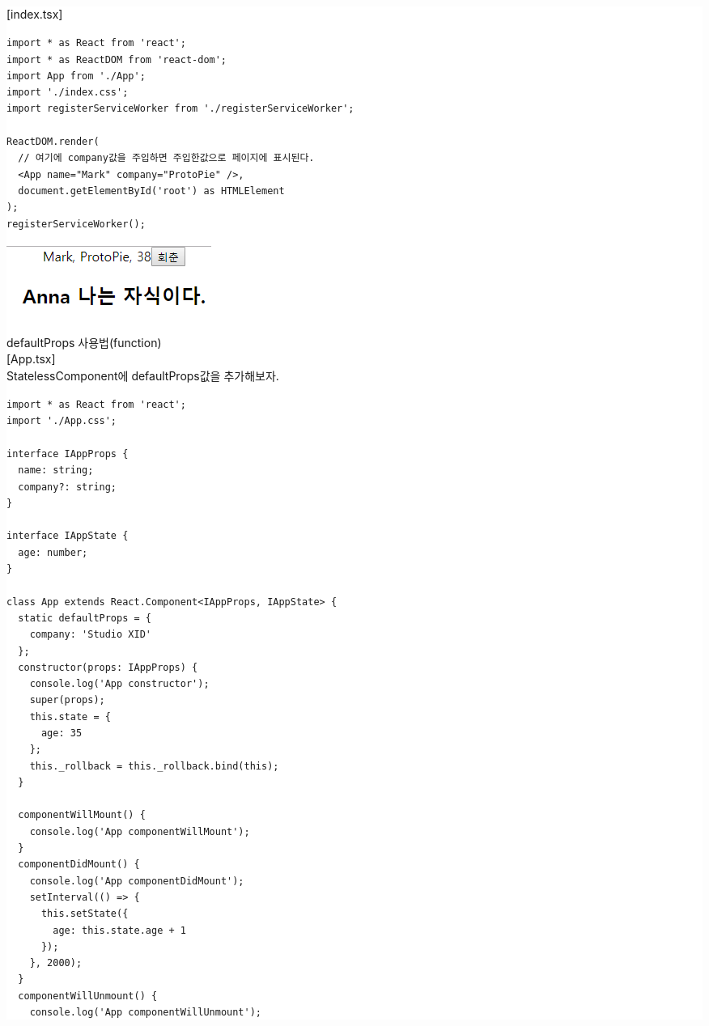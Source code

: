 [index.tsx]  
```
import * as React from 'react';
import * as ReactDOM from 'react-dom';
import App from './App';
import './index.css';
import registerServiceWorker from './registerServiceWorker';

ReactDOM.render(
  // 여기에 company값을 주입하면 주입한값으로 페이지에 표시된다.
  <App name="Mark" company="ProtoPie" />,
  document.getElementById('root') as HTMLElement
);
registerServiceWorker();
```
![react-typescript-3-4](./img/react-typescript-3-4.PNG)

defaultProps 사용법(function)  
[App.tsx]  
StatelessComponent에 defaultProps값을 추가해보자.  
```
import * as React from 'react';
import './App.css';

interface IAppProps {
  name: string;
  company?: string;
}

interface IAppState {
  age: number;
}

class App extends React.Component<IAppProps, IAppState> {
  static defaultProps = {
    company: 'Studio XID'
  };
  constructor(props: IAppProps) {
    console.log('App constructor');
    super(props);
    this.state = {
      age: 35
    };
    this._rollback = this._rollback.bind(this);
  }

  componentWillMount() {
    console.log('App componentWillMount');
  }
  componentDidMount() {
    console.log('App componentDidMount');
    setInterval(() => {
      this.setState({
        age: this.state.age + 1
      });
    }, 2000);
  }
  componentWillUnmount() {
    console.log('App componentWillUnmount');
```